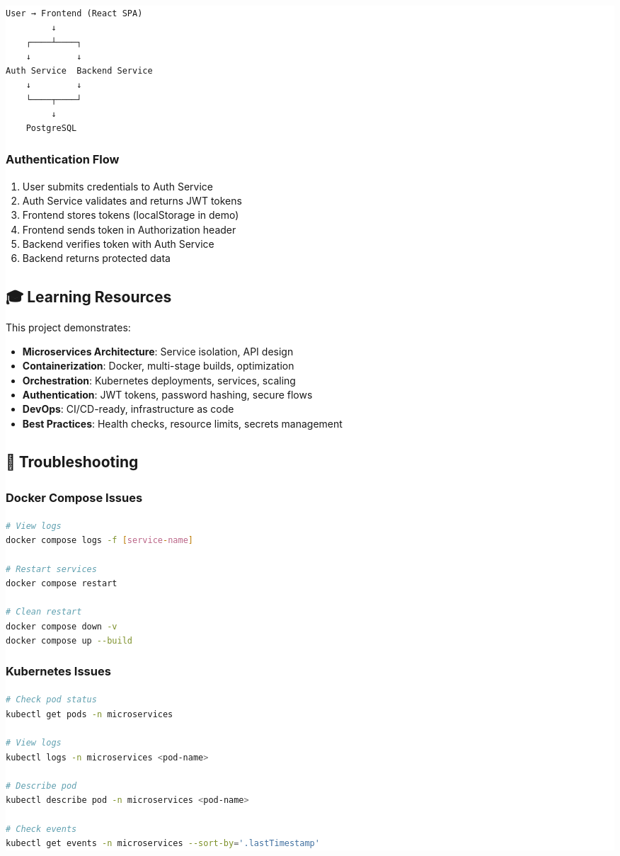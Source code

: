 ```
User → Frontend (React SPA)
         ↓
    ┌────┴────┐
    ↓         ↓
Auth Service  Backend Service
    ↓         ↓
    └────┬────┘
         ↓
    PostgreSQL
```

### Authentication Flow

1. User submits credentials to Auth Service
2. Auth Service validates and returns JWT tokens
3. Frontend stores tokens (localStorage in demo)
4. Frontend sends token in Authorization header
5. Backend verifies token with Auth Service
6. Backend returns protected data

## 🎓 Learning Resources

This project demonstrates:

- **Microservices Architecture**: Service isolation, API design
- **Containerization**: Docker, multi-stage builds, optimization
- **Orchestration**: Kubernetes deployments, services, scaling
- **Authentication**: JWT tokens, password hashing, secure flows
- **DevOps**: CI/CD-ready, infrastructure as code
- **Best Practices**: Health checks, resource limits, secrets management

## 🐛 Troubleshooting

### Docker Compose Issues

```bash
# View logs
docker compose logs -f [service-name]

# Restart services
docker compose restart

# Clean restart
docker compose down -v
docker compose up --build
```

### Kubernetes Issues

```bash
# Check pod status
kubectl get pods -n microservices

# View logs
kubectl logs -n microservices <pod-name>

# Describe pod
kubectl describe pod -n microservices <pod-name>

# Check events
kubectl get events -n microservices --sort-by='.lastTimestamp'
```
